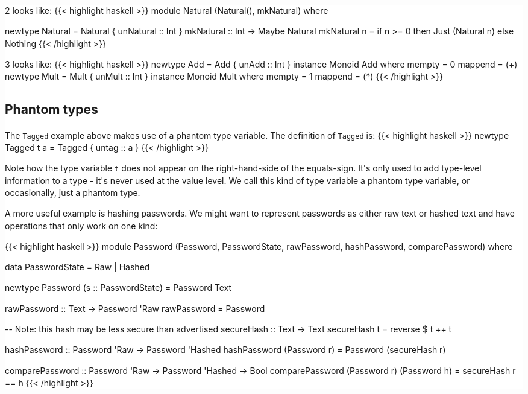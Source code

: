 2 looks like:
{{< highlight haskell >}}
module Natural (Natural(), mkNatural) where

newtype Natural = Natural { unNatural :: Int }
mkNatural :: Int -> Maybe Natural
mkNatural n = if n >= 0 then Just (Natural n) else Nothing
{{< /highlight >}}

3 looks like:
{{< highlight haskell >}}
newtype Add = Add { unAdd :: Int }
instance Monoid Add where
  mempty = 0
  mappend = (+)
newtype Mult = Mult { unMult :: Int }
instance Monoid Mult where
  mempty = 1
  mappend = (*)
{{< /highlight >}}

## Phantom types

The `Tagged` example above makes use of a phantom type variable. The definition of `Tagged` is:
{{< highlight haskell >}}
newtype Tagged t a = Tagged { untag :: a }
{{< /highlight >}}

Note how the type variable `t` does not appear on the right-hand-side of the equals-sign. It's only used to add type-level information to a type - it's never used at the value level. We call this kind of type variable a phantom type variable, or occasionally, just a phantom type.

A more useful example is hashing passwords. We might want to represent passwords as either raw text or hashed text and have operations that only work on one kind:

{{< highlight haskell >}}
module Password (Password, PasswordState, rawPassword, hashPassword, comparePassword) where

data PasswordState = Raw | Hashed

newtype Password (s :: PasswordState) = Password Text

rawPassword :: Text -> Password 'Raw
rawPassword = Password

-- Note: this hash may be less secure than advertised
secureHash :: Text -> Text
secureHash t = reverse $ t ++ t

hashPassword :: Password 'Raw -> Password 'Hashed
hashPassword (Password r) = Password (secureHash r)

comparePassword :: Password 'Raw -> Password 'Hashed -> Bool
comparePassword (Password r) (Password h) = secureHash r == h
{{< /highlight >}}
